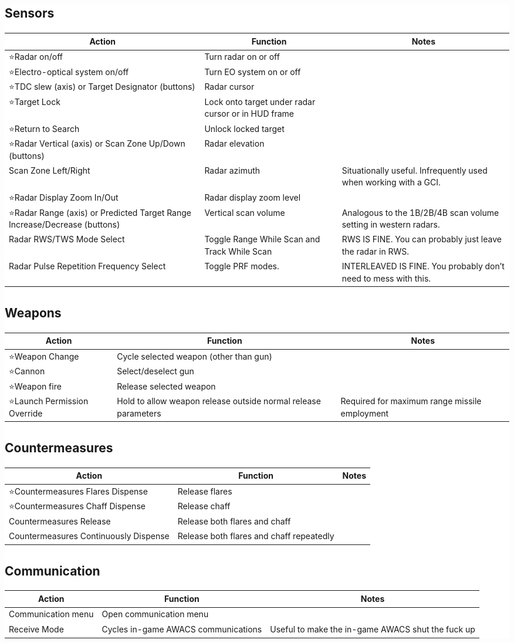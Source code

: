 ## Sensors

| Action | Function | Notes |
| --- | --- | --- |
| ⭐Radar on/off | Turn radar on or off |  |
| ⭐Electro-optical system on/off | Turn EO system on or off |  |
| ⭐TDC slew (axis) or Target Designator (buttons) | Radar cursor |  |
| ⭐Target Lock | Lock onto target under radar cursor or in HUD frame |  |
| ⭐Return to Search | Unlock locked target |  |
| ⭐Radar Vertical (axis) or Scan Zone Up/Down (buttons) | Radar elevation |  |
| Scan Zone Left/Right | Radar azimuth | Situationally useful. Infrequently used when working with a GCI. |
| ⭐Radar Display Zoom In/Out | Radar display zoom level |  |
| ⭐Radar Range (axis) or Predicted Target Range Increase/Decrease (buttons) | Vertical scan volume | Analogous to the 1B/2B/4B scan volume setting in western radars. |
| Radar RWS/TWS Mode Select | Toggle Range While Scan and Track While Scan | RWS IS FINE. You can probably just leave the radar in RWS. |
| Radar Pulse Repetition Frequency Select | Toggle PRF modes. | INTERLEAVED IS FINE. You probably don’t need to mess with this. |

## Weapons

| Action | Function | Notes |
| --- | --- | --- |
| ⭐Weapon Change | Cycle selected weapon (other than gun) |  |
| ⭐Cannon | Select/deselect gun |  |
| ⭐Weapon fire | Release selected weapon |  |
| ⭐Launch Permission Override | Hold to allow weapon release outside normal release parameters | Required for maximum range missile employment |

## Countermeasures

| Action | Function | Notes |
| --- | --- | --- |
| ⭐Countermeasures Flares Dispense | Release flares |  |
| ⭐Countermeasures Chaff Dispense | Release chaff |  |
| Countermeasures Release | Release both flares and chaff |  |
| Countermeasures Continuously Dispense | Release both flares and chaff repeatedly |  |

## Communication

| Action | Function | Notes |
| --- | --- | --- |
| Communication menu | Open communication menu |  |
| Receive Mode | Cycles in-game AWACS communications | Useful to make the in-game AWACS shut the fuck up |
